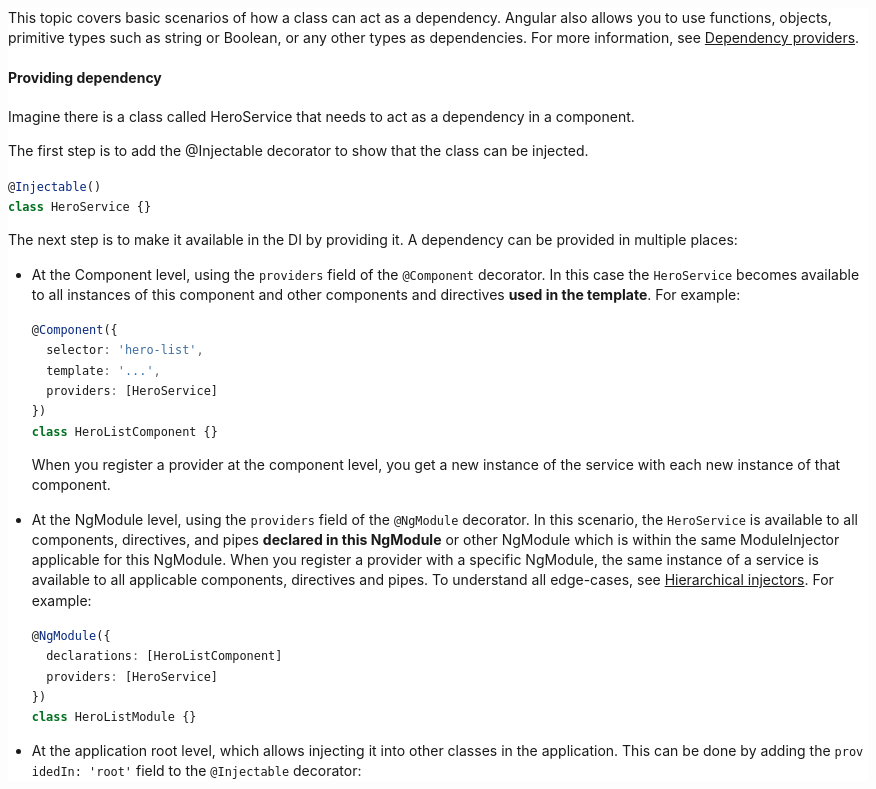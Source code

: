This topic covers basic scenarios of how a class can act as a dependency. Angular also allows you to use functions, objects, primitive types such as string or Boolean, or any other types as dependencies. For more information, see [Dependency providers](https://angular.io/guide/dependency-injection-providers).





#### Providing dependency

Imagine there is a class called HeroService that needs to act as a dependency in a component.

The first step is to add the @Injectable decorator to show that the class can be injected.

```typescript
@Injectable()
class HeroService {}
```



The next step is to make it available in the DI by providing it. A dependency can be provided in multiple places:

- At the Component level, using the `providers` field of the `@Component` decorator. In this case the `HeroService` becomes available to all instances of this component and other components and directives **used in the template**. For example:

  ```typescript
  @Component({
    selector: 'hero-list',
    template: '...',
    providers: [HeroService]
  })
  class HeroListComponent {}
  ```

  When you register a provider at the component level, you get a new instance of the service with each new instance of that component.

  

- At the NgModule level, using the `providers` field of the `@NgModule` decorator. In this scenario, the `HeroService` is available to all components, directives, and pipes **declared in this NgModule** or other NgModule which is within the same ModuleInjector applicable for this NgModule. When you register a provider with a specific NgModule, the same instance of a service is available to all applicable components, directives and pipes. To understand all edge-cases, see [Hierarchical injectors](https://angular.io/guide/hierarchical-dependency-injection). For example:

  ```typescript
  @NgModule({
    declarations: [HeroListComponent]
    providers: [HeroService]
  })
  class HeroListModule {}
  ```

  

- At the application root level, which allows injecting it into other classes in the application. This can be done by adding the `providedIn: 'root'` field to the `@Injectable` decorator:
